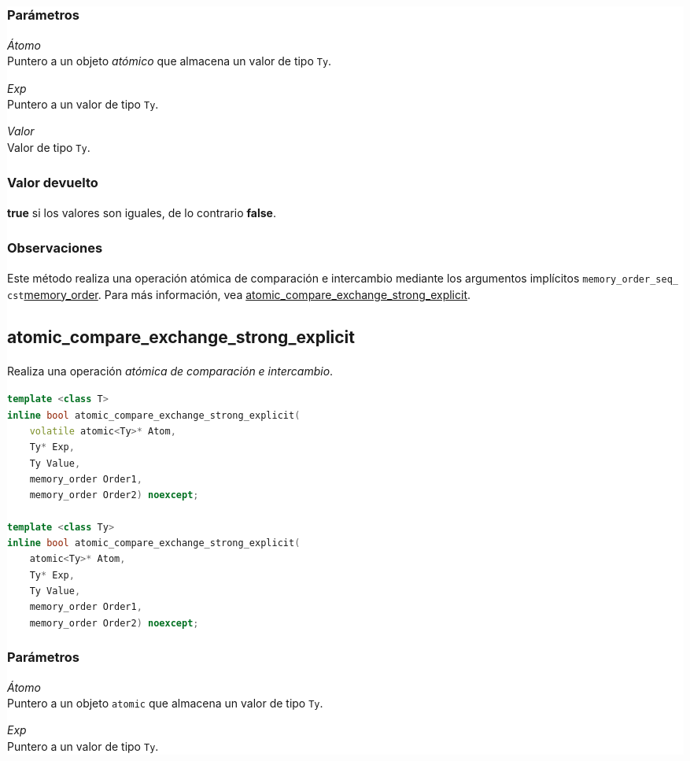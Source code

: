 ### <a name="parameters"></a>Parámetros

*Átomo*\
Puntero a un objeto *atómico* que almacena un valor de tipo `Ty`.

*Exp*\
Puntero a un valor de tipo `Ty`.

*Valor*\
Valor de tipo `Ty`.

### <a name="return-value"></a>Valor devuelto

**true** si los valores son iguales, de lo contrario **false**.

### <a name="remarks"></a>Observaciones

Este método realiza una operación atómica de comparación e intercambio mediante los argumentos implícitos `memory_order_seq_cst`[memory_order](../standard-library/atomic-enums.md#memory_order_enum). Para más información, vea [atomic_compare_exchange_strong_explicit](../standard-library/atomic-functions.md#atomic_compare_exchange_strong_explicit).

## <a name="atomic_compare_exchange_strong_explicit"></a><a name="atomic_compare_exchange_strong_explicit"></a>atomic_compare_exchange_strong_explicit

Realiza una operación *atómica de comparación e intercambio*.

```cpp
template <class T>
inline bool atomic_compare_exchange_strong_explicit(
    volatile atomic<Ty>* Atom,
    Ty* Exp,
    Ty Value,
    memory_order Order1,
    memory_order Order2) noexcept;

template <class Ty>
inline bool atomic_compare_exchange_strong_explicit(
    atomic<Ty>* Atom,
    Ty* Exp,
    Ty Value,
    memory_order Order1,
    memory_order Order2) noexcept;
```

### <a name="parameters"></a>Parámetros

*Átomo*\
Puntero a un objeto `atomic` que almacena un valor de tipo `Ty`.

*Exp*\
Puntero a un valor de tipo `Ty`.

